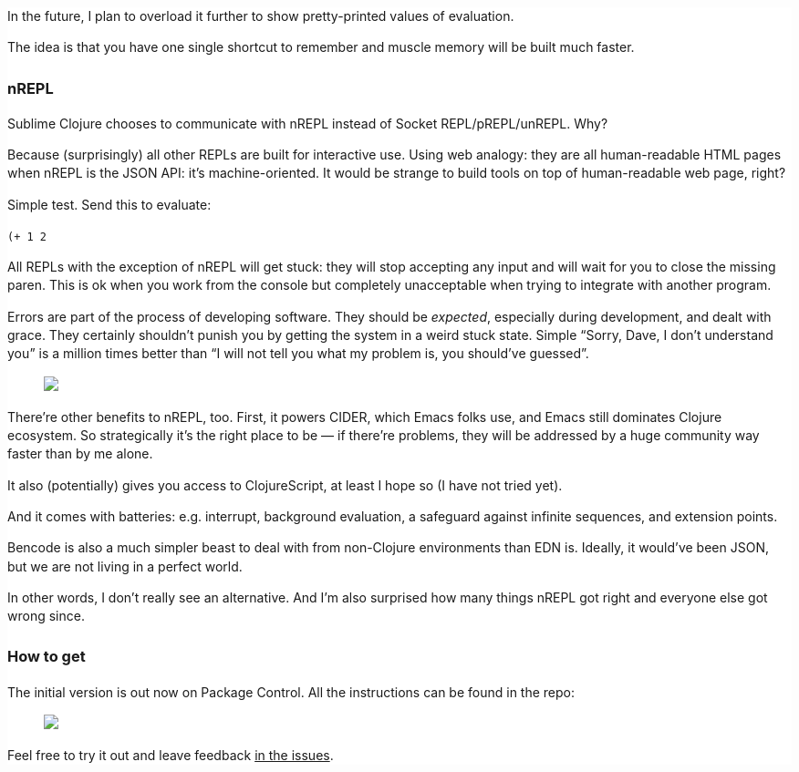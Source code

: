 In the future, I plan to overload it further to show pretty-printed values of evaluation.

The idea is that you have one single shortcut to remember and muscle memory will be built much faster.

### nREPL

Sublime Clojure chooses to communicate with nREPL instead of Socket REPL/pREPL/unREPL. Why?

Because (surprisingly) all other REPLs are built for interactive use. Using web analogy: they are all human-readable HTML pages when nREPL is the JSON API: it’s machine-oriented. It would be strange to build tools on top of human-readable web page, right?

Simple test. Send this to evaluate:

```
(+ 1 2
```

All REPLs with the exception of nREPL will get stuck: they will stop accepting any input and will wait for you to close the missing paren. This is ok when you work from the console but completely unacceptable when trying to integrate with another program.

Errors are part of the process of developing software. They should be _expected_, especially during development, and dealt with grace. They certainly shouldn’t punish you by getting the system in a weird stuck state. Simple “Sorry, Dave, I don’t understand you” is a million times better than “I will not tell you what my problem is, you should’ve guessed”.

<figure>
    <img src="./malformed_input.png">
</figure>

There’re other benefits to nREPL, too. First, it powers CIDER, which Emacs folks use, and Emacs still dominates Clojure ecosystem. So strategically it’s the right place to be — if there’re problems, they will be addressed by a huge community way faster than by me alone.

It also (potentially) gives you access to ClojureScript, at least I hope so (I have not tried yet).

And it comes with batteries: e.g. interrupt, background evaluation, a safeguard against infinite sequences, and extension points.

Bencode is also a much simpler beast to deal with from non-Clojure environments than EDN is. Ideally, it would’ve been JSON, but we are not living in a perfect world.

In other words, I don’t really see an alternative. And I’m also surprised how many things nREPL got right and everyone else got wrong since.

### How to get

The initial version is out now on Package Control. All the instructions can be found in the repo:

<figure>
    <a href="https://github.com/tonsky/sublime-clojure"><img src="./banner.png"></a>
</figure>

Feel free to try it out and leave feedback [in the issues](https://github.com/tonsky/sublime-clojure/issues).
